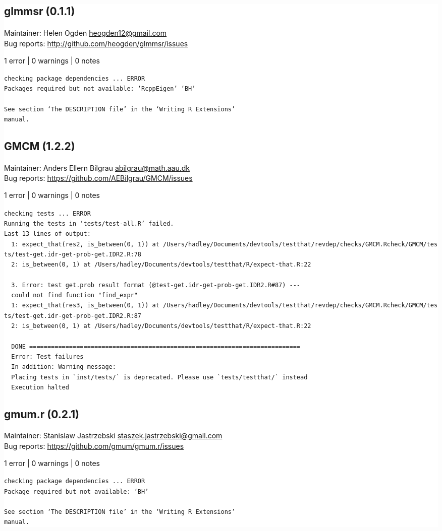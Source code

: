 ## glmmsr (0.1.1)
Maintainer: Helen Ogden <heogden12@gmail.com>  
Bug reports: http://github.com/heogden/glmmsr/issues

1 error  | 0 warnings | 0 notes

```
checking package dependencies ... ERROR
Packages required but not available: ‘RcppEigen’ ‘BH’

See section ‘The DESCRIPTION file’ in the ‘Writing R Extensions’
manual.
```

## GMCM (1.2.2)
Maintainer: Anders Ellern Bilgrau <abilgrau@math.aau.dk>  
Bug reports: https://github.com/AEBilgrau/GMCM/issues

1 error  | 0 warnings | 0 notes

```
checking tests ... ERROR
Running the tests in ‘tests/test-all.R’ failed.
Last 13 lines of output:
  1: expect_that(res2, is_between(0, 1)) at /Users/hadley/Documents/devtools/testthat/revdep/checks/GMCM.Rcheck/GMCM/tests/test-get.idr-get-prob-get.IDR2.R:78
  2: is_between(0, 1) at /Users/hadley/Documents/devtools/testthat/R/expect-that.R:22
  
  3. Error: test get.prob result format (@test-get.idr-get-prob-get.IDR2.R#87) ---
  could not find function "find_expr"
  1: expect_that(res3, is_between(0, 1)) at /Users/hadley/Documents/devtools/testthat/revdep/checks/GMCM.Rcheck/GMCM/tests/test-get.idr-get-prob-get.IDR2.R:87
  2: is_between(0, 1) at /Users/hadley/Documents/devtools/testthat/R/expect-that.R:22
  
  DONE ===========================================================================
  Error: Test failures
  In addition: Warning message:
  Placing tests in `inst/tests/` is deprecated. Please use `tests/testthat/` instead 
  Execution halted
```

## gmum.r (0.2.1)
Maintainer: Stanislaw Jastrzebski <staszek.jastrzebski@gmail.com>  
Bug reports: https://github.com/gmum/gmum.r/issues

1 error  | 0 warnings | 0 notes

```
checking package dependencies ... ERROR
Package required but not available: ‘BH’

See section ‘The DESCRIPTION file’ in the ‘Writing R Extensions’
manual.
```
